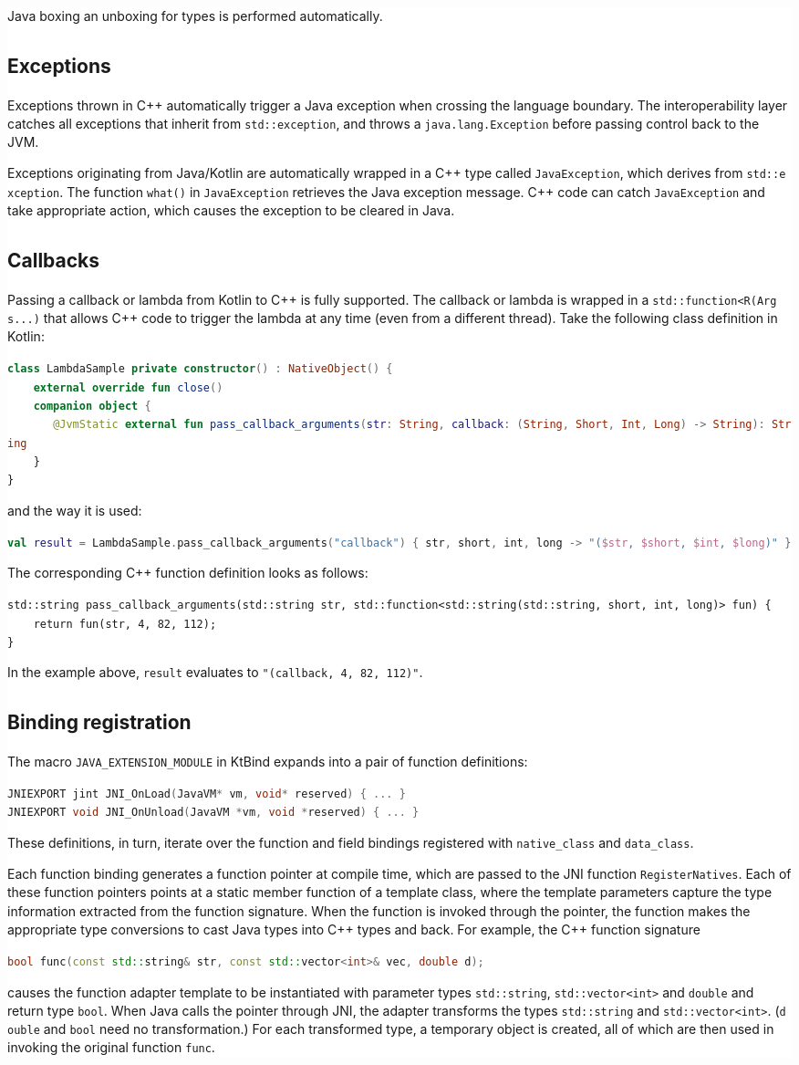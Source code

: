 Java boxing an unboxing for types is performed automatically.

## Exceptions

Exceptions thrown in C++ automatically trigger a Java exception when crossing the language boundary. The interoperability layer catches all exceptions that inherit from `std::exception`, and throws a `java.lang.Exception` before passing control back to the JVM.

Exceptions originating from Java/Kotlin are automatically wrapped in a C++ type called `JavaException`, which derives from `std::exception`. The function `what()` in `JavaException` retrieves the Java exception message. C++ code can catch `JavaException` and take appropriate action, which causes the exception to be cleared in Java.

## Callbacks

Passing a callback or lambda from Kotlin to C++ is fully supported. The callback or lambda is wrapped in a `std::function<R(Args...)` that allows C++ code to trigger the lambda at any time (even from a different thread). Take the following class definition in Kotlin:
```kotlin
class LambdaSample private constructor() : NativeObject() {
    external override fun close()
    companion object {
       @JvmStatic external fun pass_callback_arguments(str: String, callback: (String, Short, Int, Long) -> String): String
    }
}
```
and the way it is used:
```kotlin
val result = LambdaSample.pass_callback_arguments("callback") { str, short, int, long -> "($str, $short, $int, $long)" }
```
The corresponding C++ function definition looks as follows:
```
std::string pass_callback_arguments(std::string str, std::function<std::string(std::string, short, int, long)> fun) {
    return fun(str, 4, 82, 112);
}
```
In the example above, `result` evaluates to `"(callback, 4, 82, 112)"`.

## Binding registration

The macro `JAVA_EXTENSION_MODULE` in KtBind expands into a pair of function definitions:
```c
JNIEXPORT jint JNI_OnLoad(JavaVM* vm, void* reserved) { ... }
JNIEXPORT void JNI_OnUnload(JavaVM *vm, void *reserved) { ... }
```
These definitions, in turn, iterate over the function and field bindings registered with `native_class` and `data_class`.

Each function binding generates a function pointer at compile time, which are passed to the JNI function `RegisterNatives`. Each of these function pointers points at a static member function of a template class, where the template parameters capture the type information extracted from the function signature. When the function is invoked through the pointer, the function makes the appropriate type conversions to cast Java types into C++ types and back. For example, the C++ function signature
```cpp
bool func(const std::string& str, const std::vector<int>& vec, double d);
```
causes the function adapter template to be instantiated with parameter types `std::string`, `std::vector<int>` and `double` and return type `bool`. When Java calls the pointer through JNI, the adapter transforms the types `std::string` and `std::vector<int>`. (`double` and `bool` need no transformation.) For each transformed type, a temporary object is created, all of which are then used in invoking the original function `func`.

